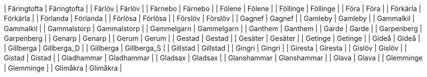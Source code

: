 | Färingtofta | Färingtofta |
| Färlöv | Färlöv |
| Färnebo | Färnebo |
| Fölene | Fölene |
| Föllinge | Föllinge |
| Föra | Föra |
| Förkärla | Förkärla |
| Förlanda | Förlanda |
| Förlösa | Förlösa |
| Förslöv | Förslöv |
| Gagnef | Gagnef |
| Gamleby | Gamleby |
| Gammalkil | Gammalkil |
| Gammalstorp | Gammalstorp |
| Gammelgarn | Gammelgarn |
| Ganthem | Ganthem |
| Garde | Garde |
| Garpenberg | Garpenberg |
| Genarp | Genarp |
| Gerum | Gerum |
| Gestad | Gestad |
| Gesäter | Gesäter |
| Getinge | Getinge |
| Gideå | Gideå |
| Gillberga | Gillberga_D |
| Gillberga | Gillberga_S |
| Gillstad | Gillstad |
| Gingri | Gingri |
| Giresta | Giresta |
| Gislöv | Gislöv |
| Gistad | Gistad |
| Gladhammar | Gladhammar |
| Gladsax | Gladsax |
| Glanshammar | Glanshammar |
| Glava | Glava |
| Glemminge | Glemminge |
| Glimåkra | Glimåkra |